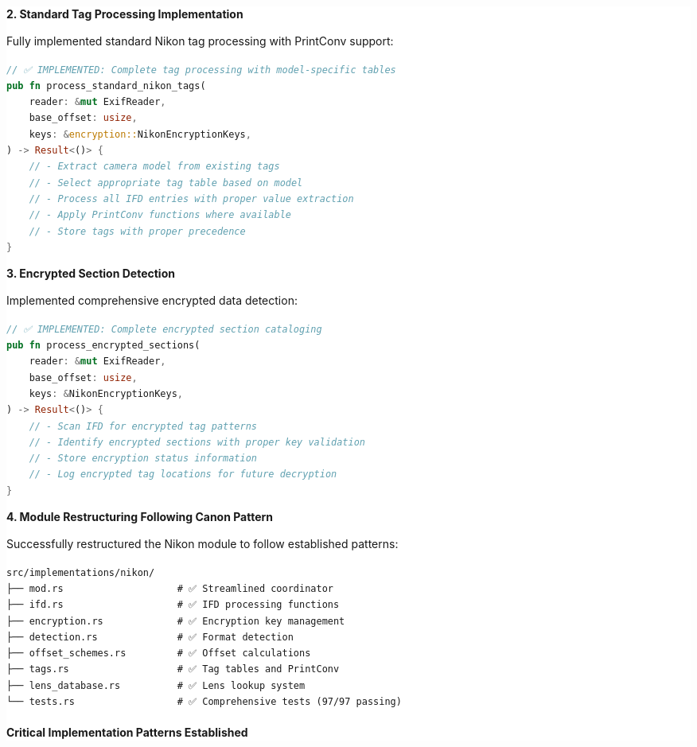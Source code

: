 ```rust
```

**2. Standard Tag Processing Implementation**

Fully implemented standard Nikon tag processing with PrintConv support:

```rust
// ✅ IMPLEMENTED: Complete tag processing with model-specific tables
pub fn process_standard_nikon_tags(
    reader: &mut ExifReader,
    base_offset: usize,
    keys: &encryption::NikonEncryptionKeys,
) -> Result<()> {
    // - Extract camera model from existing tags
    // - Select appropriate tag table based on model
    // - Process all IFD entries with proper value extraction
    // - Apply PrintConv functions where available
    // - Store tags with proper precedence
}
```

**3. Encrypted Section Detection**

Implemented comprehensive encrypted data detection:

```rust
// ✅ IMPLEMENTED: Complete encrypted section cataloging
pub fn process_encrypted_sections(
    reader: &mut ExifReader,
    base_offset: usize,
    keys: &NikonEncryptionKeys,
) -> Result<()> {
    // - Scan IFD for encrypted tag patterns
    // - Identify encrypted sections with proper key validation
    // - Store encryption status information
    // - Log encrypted tag locations for future decryption
}
```

**4. Module Restructuring Following Canon Pattern**

Successfully restructured the Nikon module to follow established patterns:

```
src/implementations/nikon/
├── mod.rs                    # ✅ Streamlined coordinator
├── ifd.rs                    # ✅ IFD processing functions
├── encryption.rs             # ✅ Encryption key management
├── detection.rs              # ✅ Format detection
├── offset_schemes.rs         # ✅ Offset calculations
├── tags.rs                   # ✅ Tag tables and PrintConv
├── lens_database.rs          # ✅ Lens lookup system
└── tests.rs                  # ✅ Comprehensive tests (97/97 passing)
```

#### Critical Implementation Patterns Established
